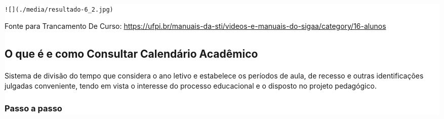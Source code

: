     ![](./media/resultado-6_2.jpg)

Fonte para Trancamento De Curso: <https://ufpi.br/manuais-da-sti/videos-e-manuais-do-sigaa/category/16-alunos>

## O que é e como Consultar Calendário Acadêmico

Sistema de divisão do tempo que considera o ano letivo e estabelece os períodos de aula, de recesso e outras identificações julgadas conveniente, tendo em vista o interesse do processo educacional e o disposto no projeto pedagógico.

### Passo a passo
